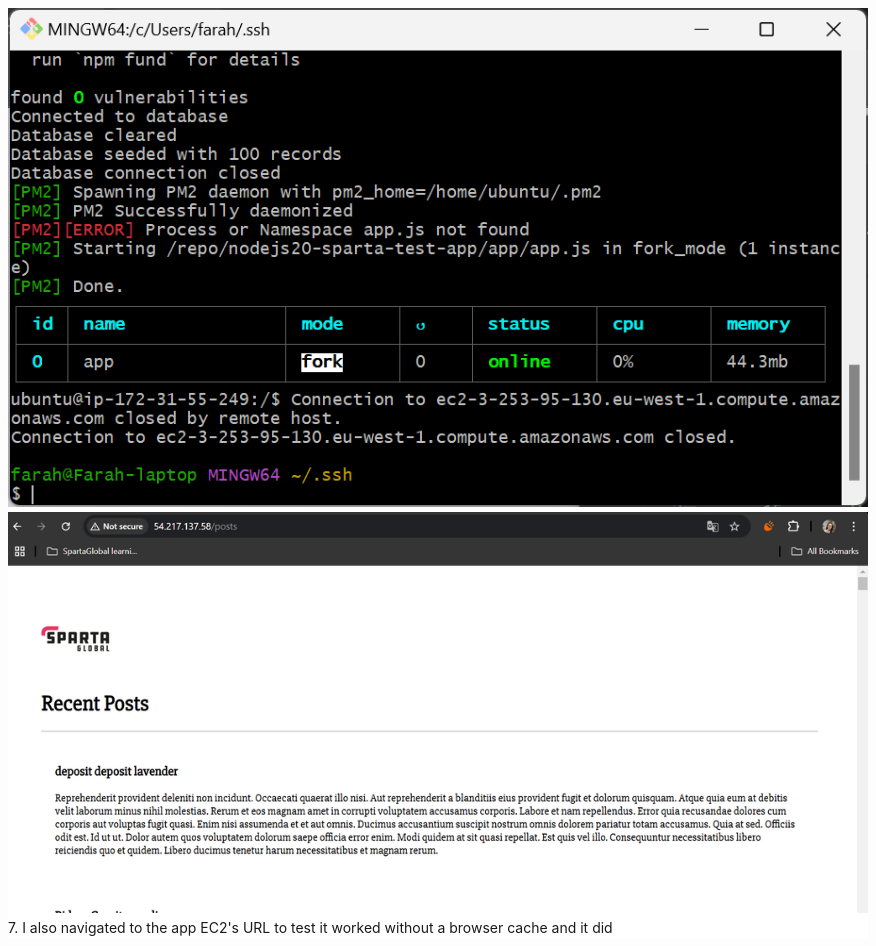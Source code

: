 ![alt text](image-23.png)
![alt text](image-22.png)
7. I also navigated to the app EC2's URL to test it worked without a browser cache and it did